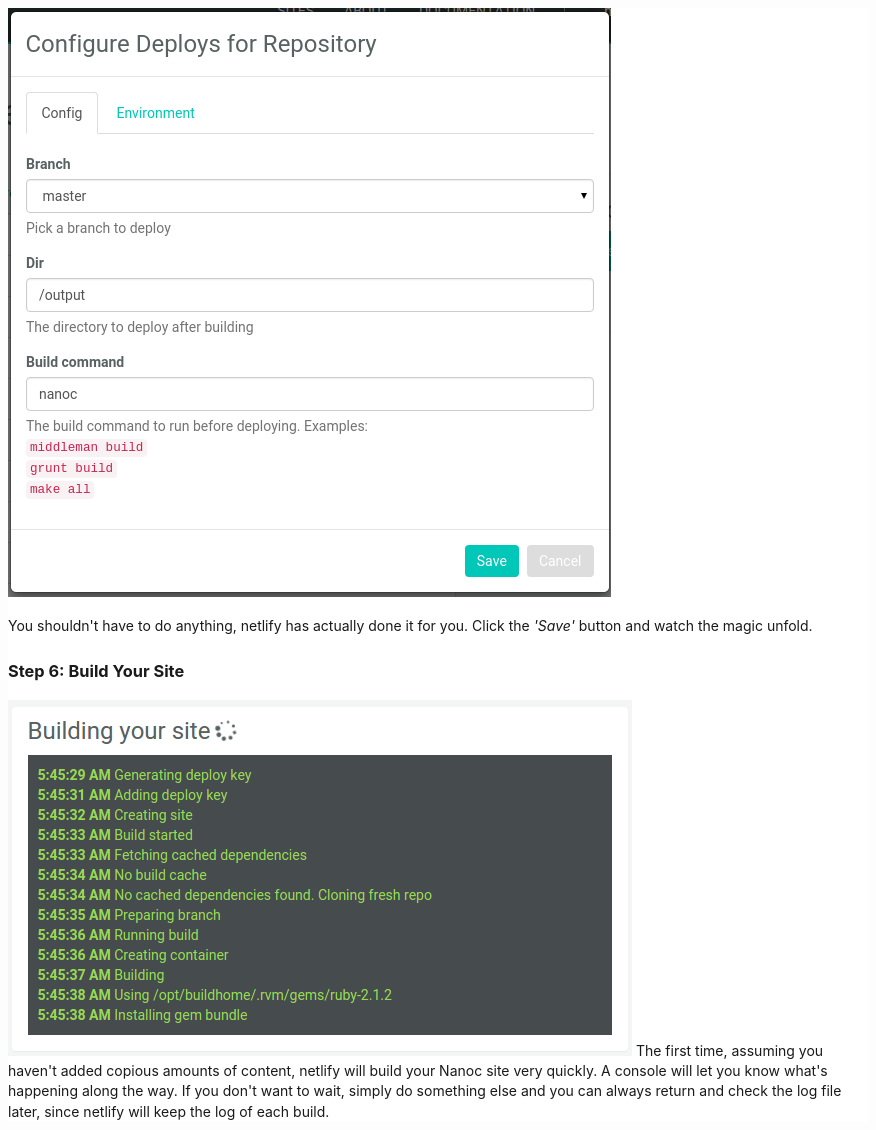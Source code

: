 ![nanoc_config.png](/uploads/nanoc_config.png)

You shouldn't have to do anything, netlify has actually done it for you. Click the *'Save'* button and watch the magic unfold.

### Step 6: Build Your Site
![nanoc_building.png](/uploads/nanoc_building.png)
The first time, assuming you haven't added copious amounts of content, netlify will build your Nanoc site very quickly. A console will let you know what's happening along the way. If you don't want to wait, simply do something else and you can always return and check the log file later, since netlify will keep the log of each build.
